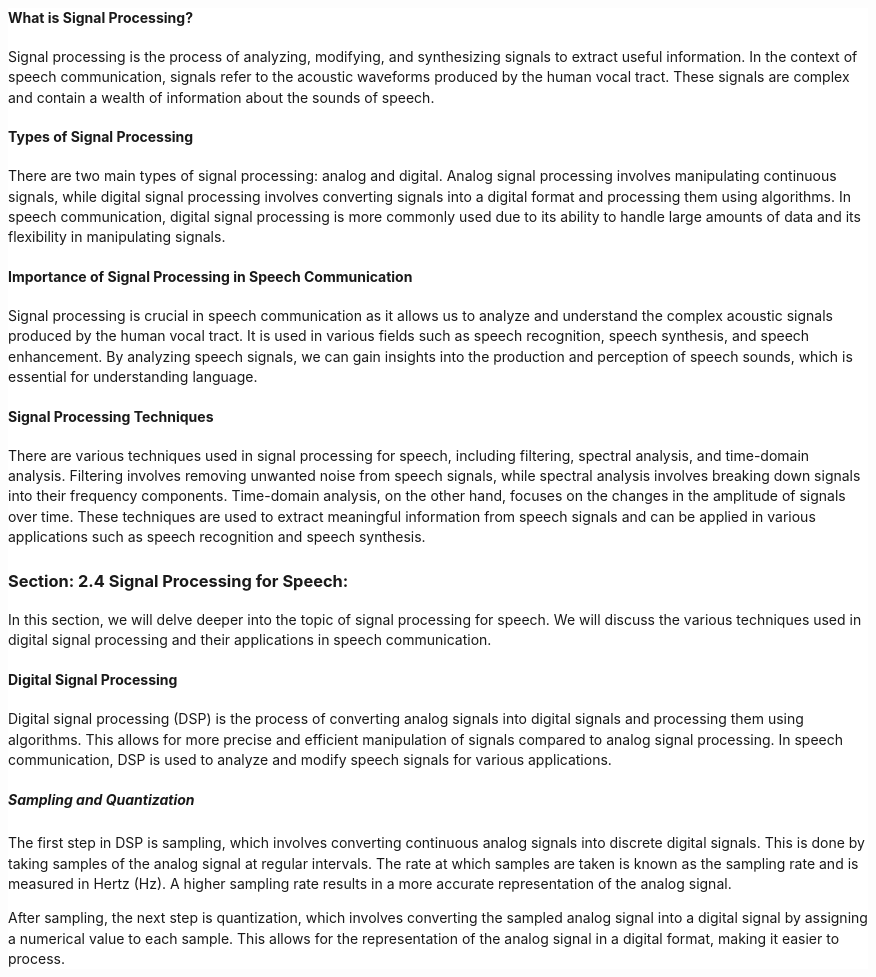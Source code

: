 #### What is Signal Processing?

Signal processing is the process of analyzing, modifying, and synthesizing signals to extract useful information. In the context of speech communication, signals refer to the acoustic waveforms produced by the human vocal tract. These signals are complex and contain a wealth of information about the sounds of speech.

#### Types of Signal Processing

There are two main types of signal processing: analog and digital. Analog signal processing involves manipulating continuous signals, while digital signal processing involves converting signals into a digital format and processing them using algorithms. In speech communication, digital signal processing is more commonly used due to its ability to handle large amounts of data and its flexibility in manipulating signals.

#### Importance of Signal Processing in Speech Communication

Signal processing is crucial in speech communication as it allows us to analyze and understand the complex acoustic signals produced by the human vocal tract. It is used in various fields such as speech recognition, speech synthesis, and speech enhancement. By analyzing speech signals, we can gain insights into the production and perception of speech sounds, which is essential for understanding language.

#### Signal Processing Techniques

There are various techniques used in signal processing for speech, including filtering, spectral analysis, and time-domain analysis. Filtering involves removing unwanted noise from speech signals, while spectral analysis involves breaking down signals into their frequency components. Time-domain analysis, on the other hand, focuses on the changes in the amplitude of signals over time. These techniques are used to extract meaningful information from speech signals and can be applied in various applications such as speech recognition and speech synthesis.

### Section: 2.4 Signal Processing for Speech:

In this section, we will delve deeper into the topic of signal processing for speech. We will discuss the various techniques used in digital signal processing and their applications in speech communication.

#### Digital Signal Processing

Digital signal processing (DSP) is the process of converting analog signals into digital signals and processing them using algorithms. This allows for more precise and efficient manipulation of signals compared to analog signal processing. In speech communication, DSP is used to analyze and modify speech signals for various applications.

##### Sampling and Quantization

The first step in DSP is sampling, which involves converting continuous analog signals into discrete digital signals. This is done by taking samples of the analog signal at regular intervals. The rate at which samples are taken is known as the sampling rate and is measured in Hertz (Hz). A higher sampling rate results in a more accurate representation of the analog signal.

After sampling, the next step is quantization, which involves converting the sampled analog signal into a digital signal by assigning a numerical value to each sample. This allows for the representation of the analog signal in a digital format, making it easier to process.
